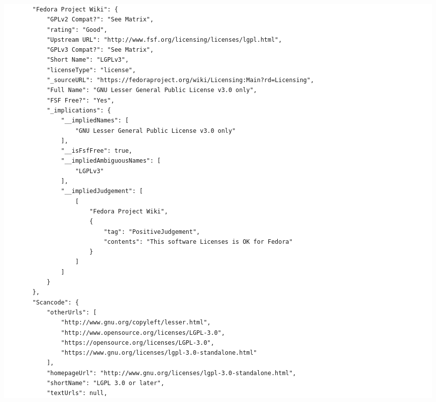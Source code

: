             "Fedora Project Wiki": {
                "GPLv2 Compat?": "See Matrix",
                "rating": "Good",
                "Upstream URL": "http://www.fsf.org/licensing/licenses/lgpl.html",
                "GPLv3 Compat?": "See Matrix",
                "Short Name": "LGPLv3",
                "licenseType": "license",
                "_sourceURL": "https://fedoraproject.org/wiki/Licensing:Main?rd=Licensing",
                "Full Name": "GNU Lesser General Public License v3.0 only",
                "FSF Free?": "Yes",
                "_implications": {
                    "__impliedNames": [
                        "GNU Lesser General Public License v3.0 only"
                    ],
                    "__isFsfFree": true,
                    "__impliedAmbiguousNames": [
                        "LGPLv3"
                    ],
                    "__impliedJudgement": [
                        [
                            "Fedora Project Wiki",
                            {
                                "tag": "PositiveJudgement",
                                "contents": "This software Licenses is OK for Fedora"
                            }
                        ]
                    ]
                }
            },
            "Scancode": {
                "otherUrls": [
                    "http://www.gnu.org/copyleft/lesser.html",
                    "http://www.opensource.org/licenses/LGPL-3.0",
                    "https://opensource.org/licenses/LGPL-3.0",
                    "https://www.gnu.org/licenses/lgpl-3.0-standalone.html"
                ],
                "homepageUrl": "http://www.gnu.org/licenses/lgpl-3.0-standalone.html",
                "shortName": "LGPL 3.0 or later",
                "textUrls": null,